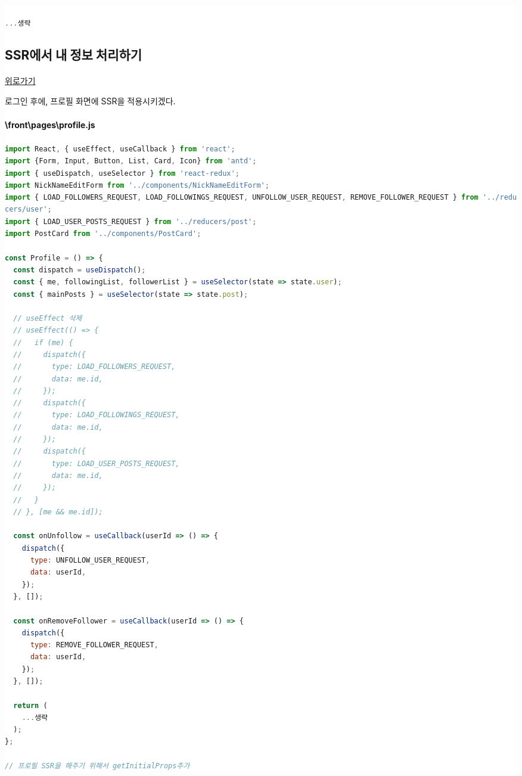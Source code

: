 ```js

...생략
```

## SSR에서 내 정보 처리하기
[위로가기](#서버-사이드-렌더링)

로그인 후에, 프로필 화면에 SSR을 적용시키겠다. <br>

#### \front\pages\profile.js
```js
import React, { useEffect, useCallback } from 'react';
import {Form, Input, Button, List, Card, Icon} from 'antd';
import { useDispatch, useSelector } from 'react-redux';
import NickNameEditForm from '../components/NickNameEditForm';
import { LOAD_FOLLOWERS_REQUEST, LOAD_FOLLOWINGS_REQUEST, UNFOLLOW_USER_REQUEST, REMOVE_FOLLOWER_REQUEST } from '../reducers/user';
import { LOAD_USER_POSTS_REQUEST } from '../reducers/post';
import PostCard from '../components/PostCard';

const Profile = () => {
  const dispatch = useDispatch();
  const { me, followingList, followerList } = useSelector(state => state.user);
  const { mainPosts } = useSelector(state => state.post);

  // useEffect 삭제
  // useEffect(() => {
  //   if (me) {
  //     dispatch({
  //       type: LOAD_FOLLOWERS_REQUEST,
  //       data: me.id,
  //     });
  //     dispatch({
  //       type: LOAD_FOLLOWINGS_REQUEST,
  //       data: me.id,
  //     });
  //     dispatch({
  //       type: LOAD_USER_POSTS_REQUEST,
  //       data: me.id,
  //     });
  //   }
  // }, [me && me.id]);

  const onUnfollow = useCallback(userId => () => {
    dispatch({
      type: UNFOLLOW_USER_REQUEST,
      data: userId,
    });
  }, []);

  const onRemoveFollower = useCallback(userId => () => {
    dispatch({
      type: REMOVE_FOLLOWER_REQUEST,
      data: userId,
    });
  }, []);

  return (
    ...생략
  );
};

// 프로필 SSR을 해주기 위해서 getInitialProps추가
```